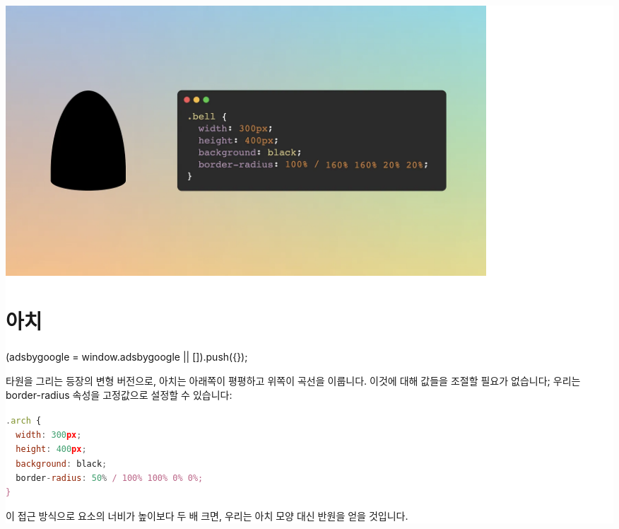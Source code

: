 ![ShapesinCSS_6.png](./img/ShapesinCSS_6.png)

# 아치


<ins class="adsbygoogle"
  style="display:block"
  data-ad-client="ca-pub-4877378276818686"
  data-ad-slot="9743150776"
  data-ad-format="auto"
  data-full-width-responsive="true"></ins>
<component is="script">
(adsbygoogle = window.adsbygoogle || []).push({});
</component>

타원을 그리는 등장의 변형 버전으로, 아치는 아래쪽이 평평하고 위쪽이 곡선을 이룹니다. 이것에 대해 값들을 조절할 필요가 없습니다; 우리는 border-radius 속성을 고정값으로 설정할 수 있습니다:

```js
.arch {
  width: 300px;
  height: 400px;
  background: black;
  border-radius: 50% / 100% 100% 0% 0%;
}
```

이 접근 방식으로 요소의 너비가 높이보다 두 배 크면, 우리는 아치 모양 대신 반원을 얻을 것입니다.
